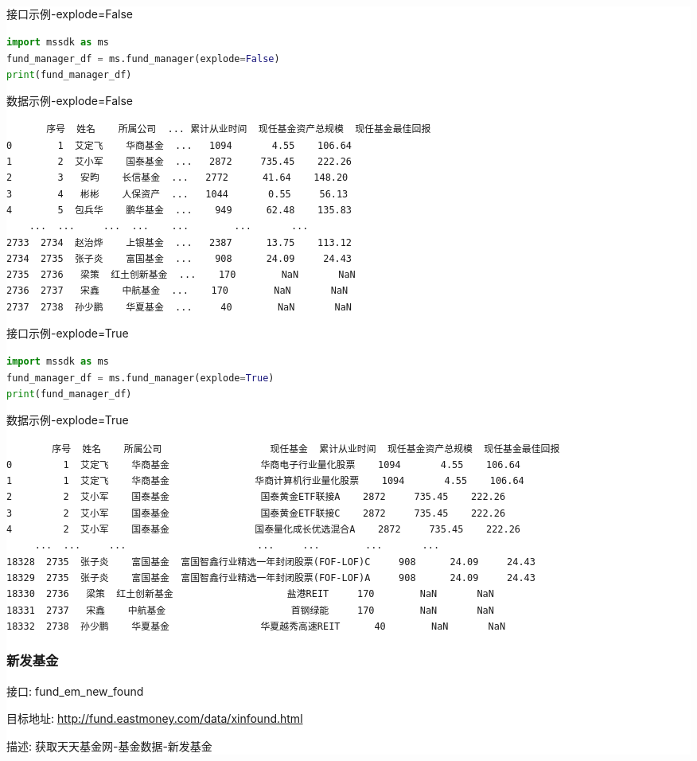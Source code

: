 接口示例-explode=False

```python
import mssdk as ms
fund_manager_df = ms.fund_manager(explode=False)
print(fund_manager_df)
```

数据示例-explode=False

```
       序号  姓名    所属公司  ... 累计从业时间  现任基金资产总规模  现任基金最佳回报
0        1  艾定飞    华商基金  ...   1094       4.55    106.64
1        2  艾小军    国泰基金  ...   2872     735.45    222.26
2        3   安昀    长信基金  ...   2772      41.64    148.20
3        4   彬彬    人保资产  ...   1044       0.55     56.13
4        5  包兵华    鹏华基金  ...    949      62.48    135.83
    ...  ...     ...  ...    ...        ...       ...
2733  2734  赵治烨    上银基金  ...   2387      13.75    113.12
2734  2735  张子炎    富国基金  ...    908      24.09     24.43
2735  2736   梁策  红土创新基金  ...    170        NaN       NaN
2736  2737   宋鑫    中航基金  ...    170        NaN       NaN
2737  2738  孙少鹏    华夏基金  ...     40        NaN       NaN
```

接口示例-explode=True

```python
import mssdk as ms
fund_manager_df = ms.fund_manager(explode=True)
print(fund_manager_df)
```

数据示例-explode=True

```
        序号  姓名    所属公司                   现任基金  累计从业时间  现任基金资产总规模  现任基金最佳回报
0         1  艾定飞    华商基金                华商电子行业量化股票    1094       4.55    106.64
1         1  艾定飞    华商基金               华商计算机行业量化股票    1094       4.55    106.64
2         2  艾小军    国泰基金                国泰黄金ETF联接A    2872     735.45    222.26
3         2  艾小军    国泰基金                国泰黄金ETF联接C    2872     735.45    222.26
4         2  艾小军    国泰基金               国泰量化成长优选混合A    2872     735.45    222.26
     ...  ...     ...                       ...     ...        ...       ...
18328  2735  张子炎    富国基金  富国智鑫行业精选一年封闭股票(FOF-LOF)C     908      24.09     24.43
18329  2735  张子炎    富国基金  富国智鑫行业精选一年封闭股票(FOF-LOF)A     908      24.09     24.43
18330  2736   梁策  红土创新基金                    盐港REIT     170        NaN       NaN
18331  2737   宋鑫    中航基金                      首钢绿能     170        NaN       NaN
18332  2738  孙少鹏    华夏基金                华夏越秀高速REIT      40        NaN       NaN
```

### 新发基金

接口: fund_em_new_found

目标地址: http://fund.eastmoney.com/data/xinfound.html

描述: 获取天天基金网-基金数据-新发基金
